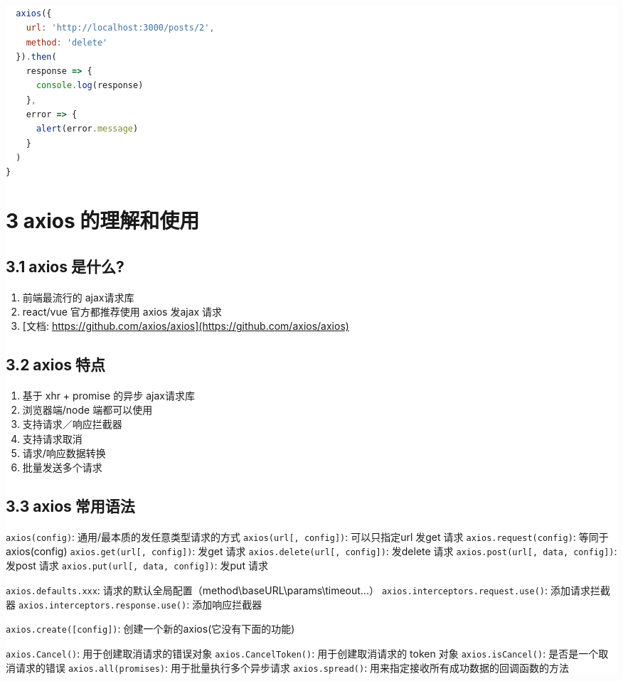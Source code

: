 ```javascript
  axios({
    url: 'http://localhost:3000/posts/2',
    method: 'delete'
  }).then(
    response => {
      console.log(response)
    },
    error => {
      alert(error.message)
    }
  )
}
```

# 3 axios 的理解和使用
## 3.1 axios 是什么?
1. 前端最流行的 ajax请求库
2. react/vue 官方都推荐使用 axios 发ajax 请求
3. [文档: https://github.com/axios/axios](https://github.com/axios/axios)

## 3.2 axios 特点
1. 基于 xhr + promise 的异步 ajax请求库
2. 浏览器端/node 端都可以使用
3. 支持请求／响应拦截器
4. 支持请求取消
5. 请求/响应数据转换
6. 批量发送多个请求

## 3.3 axios 常用语法
`axios(config)`: 通用/最本质的发任意类型请求的方式
`axios(url[, config])`: 可以只指定url 发get 请求
`axios.request(config)`: 等同于axios(config)
`axios.get(url[, config])`: 发get 请求
`axios.delete(url[, config])`: 发delete 请求
`axios.post(url[, data, config])`: 发post 请求
`axios.put(url[, data, config])`: 发put 请求

`axios.defaults.xxx`: 请求的默认全局配置（method\baseURL\params\timeout...）
`axios.interceptors.request.use()`: 添加请求拦截器
`axios.interceptors.response.use()`: 添加响应拦截器

`axios.create([config])`: 创建一个新的axios(它没有下面的功能)

`axios.Cancel()`: 用于创建取消请求的错误对象
`axios.CancelToken()`: 用于创建取消请求的 token 对象
`axios.isCancel()`: 是否是一个取消请求的错误
`axios.all(promises)`: 用于批量执行多个异步请求
`axios.spread()`: 用来指定接收所有成功数据的回调函数的方法
